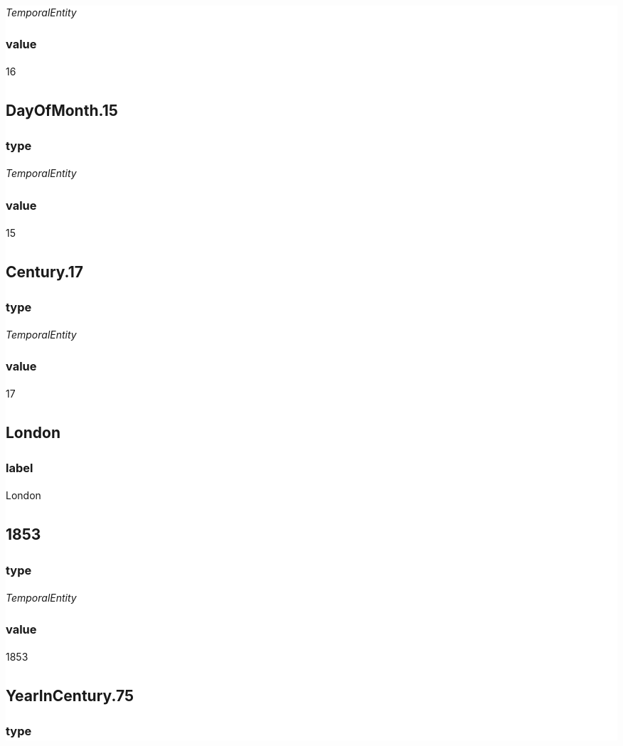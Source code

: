 
*TemporalEntity*

### value


16

## DayOfMonth.15

### type


*TemporalEntity*

### value


15

## Century.17

### type


*TemporalEntity*

### value


17

## London

### label


London

## 1853

### type


*TemporalEntity*

### value


1853

## YearInCentury.75

### type
